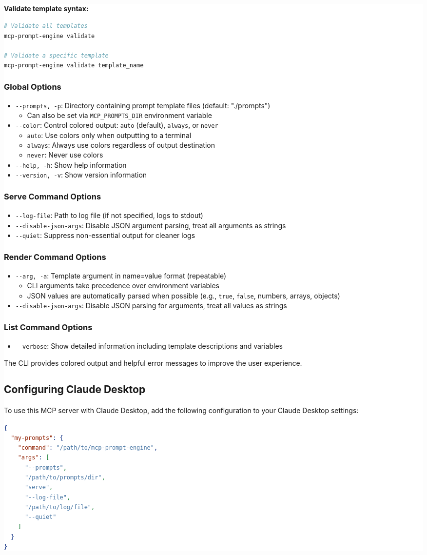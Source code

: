**Validate template syntax:**
```bash
# Validate all templates
mcp-prompt-engine validate

# Validate a specific template
mcp-prompt-engine validate template_name
```

### Global Options

- `--prompts, -p`: Directory containing prompt template files (default: "./prompts")
  - Can also be set via `MCP_PROMPTS_DIR` environment variable
- `--color`: Control colored output: `auto` (default), `always`, or `never`
  - `auto`: Use colors only when outputting to a terminal
  - `always`: Always use colors regardless of output destination
  - `never`: Never use colors
- `--help, -h`: Show help information
- `--version, -v`: Show version information

### Serve Command Options

- `--log-file`: Path to log file (if not specified, logs to stdout)
- `--disable-json-args`: Disable JSON argument parsing, treat all arguments as strings
- `--quiet`: Suppress non-essential output for cleaner logs

### Render Command Options

- `--arg, -a`: Template argument in name=value format (repeatable)
  - CLI arguments take precedence over environment variables
  - JSON values are automatically parsed when possible (e.g., `true`, `false`, numbers, arrays, objects)
- `--disable-json-args`: Disable JSON parsing for arguments, treat all values as strings

### List Command Options

- `--verbose`: Show detailed information including template descriptions and variables

The CLI provides colored output and helpful error messages to improve the user experience.

## Configuring Claude Desktop

To use this MCP server with Claude Desktop, add the following configuration to your Claude Desktop settings:

```json
{
  "my-prompts": {
    "command": "/path/to/mcp-prompt-engine",
    "args": [
      "--prompts",
      "/path/to/prompts/dir",
      "serve",
      "--log-file",
      "/path/to/log/file",
      "--quiet"
    ]
  }
}
```
